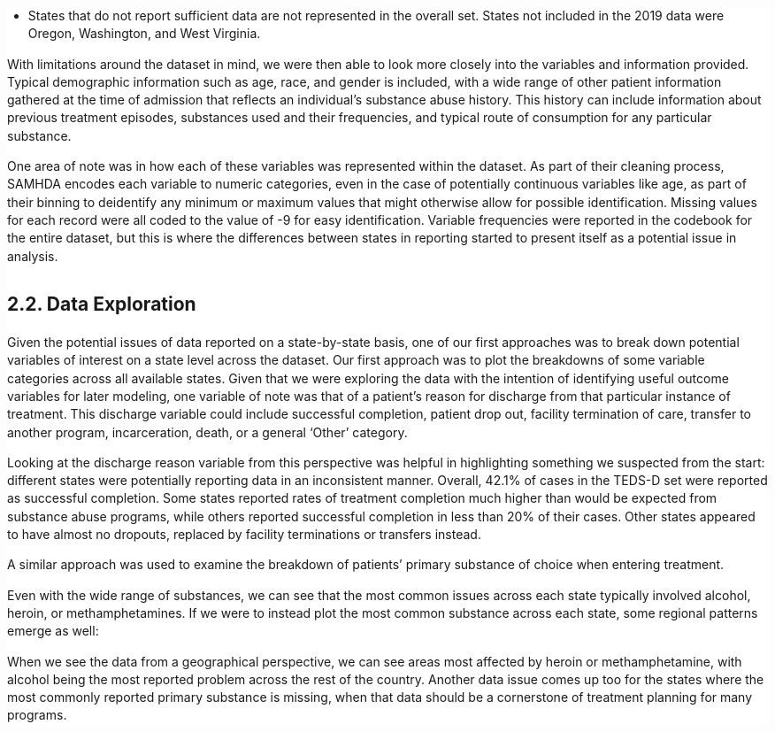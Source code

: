 - States that do not report sufficient data are not represented in the overall set. States not included in the 2019 data were Oregon, Washington, and West Virginia.

With limitations around the dataset in mind, we were then able to look more closely into the variables and information provided. Typical demographic information such as age, race, and gender is included, with a wide range of other patient information gathered at the time of admission that reflects an individual’s substance abuse history. This history can include information about previous treatment episodes, substances used and their frequencies, and typical route of consumption for any particular substance.

One area of note was in how each of these variables was represented within the dataset. As part of their cleaning process, SAMHDA encodes each variable to numeric categories, even in the case of potentially continuous variables like age, as part of their binning to deidentify any minimum or maximum values that might otherwise allow for possible identification. Missing values for each record were all coded to the value of -9 for easy identification. Variable frequencies were reported in the codebook for the entire dataset, but this is where the differences between states in reporting started to present itself as a potential issue in analysis.

## 2.2. Data Exploration

Given the potential issues of data reported on a state-by-state basis, one of our first approaches was to break down potential variables of interest on a state level across the dataset. Our first approach was to plot the breakdowns of some variable categories across all available states. Given that we were exploring the data with the intention of identifying useful outcome variables for later modeling, one variable of note was that of a patient’s reason for discharge from that particular instance of treatment. This discharge variable could include successful completion, patient drop out, facility termination of care, transfer to another program, incarceration, death, or a general ‘Other’ category.





Looking at the discharge reason variable from this perspective was helpful in highlighting something we suspected from the start: different states were potentially reporting data in an inconsistent manner. Overall, 42.1% of cases in the TEDS-D set were reported as successful completion. Some states reported rates of treatment completion much higher than would be expected from substance abuse programs, while others reported successful completion in less than 20% of their cases. Other states appeared to have almost no dropouts, replaced by facility terminations or transfers instead.

A similar approach was used to examine the breakdown of patients’ primary substance of choice when entering treatment.





Even with the wide range of substances, we can see that the most common issues across each state typically involved alcohol, heroin, or methamphetamines. If we were to instead plot the most common substance across each state, some regional patterns emerge as well:





When we see the data from a geographical perspective, we can see areas most affected by heroin or methamphetamine, with alcohol being the most reported problem across the rest of the country. Another data issue comes up too for the states where the most commonly reported primary substance is missing, when that data should be a cornerstone of treatment planning for many programs.
